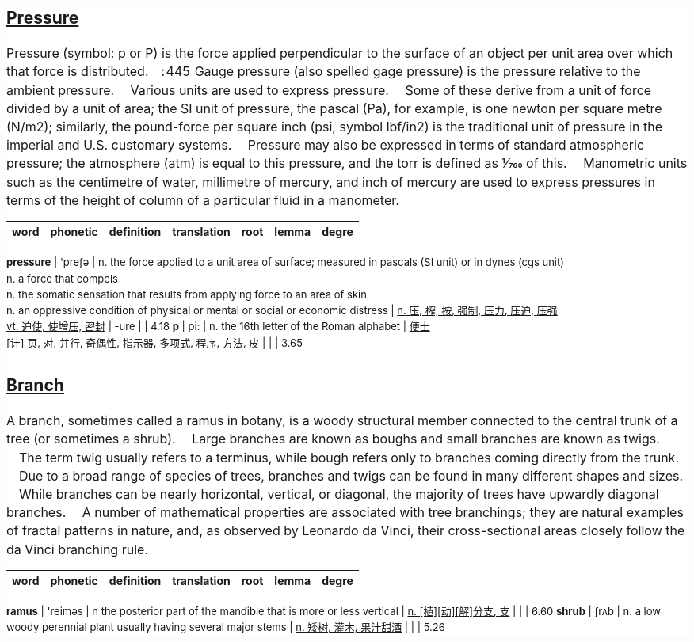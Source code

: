 

## <a href=https://en.wikipedia.org/wiki/Pressure>Pressure</a> 
<font size=3>
Pressure (symbol: p or P) is the force applied perpendicular to the surface of an object per unit area over which that force is distributed.　: 445  Gauge pressure (also spelled gage pressure) is the pressure relative to the ambient pressure. 　Various units are used to express pressure. 　Some of these derive from a unit of force divided by a unit of area; the SI unit of pressure, the pascal (Pa), for example, is one newton per square metre (N/m2); similarly, the pound-force per square inch (psi, symbol lbf/in2) is the traditional unit of pressure in the imperial and U.S. customary systems. 　Pressure may also be expressed in terms of standard atmospheric pressure; the atmosphere (atm) is equal to this pressure, and the torr is defined as 1⁄760 of this. 　Manometric units such as the centimetre of water, millimetre of mercury, and inch of mercury are used to express pressures in terms of the height of column of a particular fluid in a manometer.
</font>

word | phonetic | definition | translation | root | lemma | degre
---- | ---- | ---- | ---- | ---- | ---- | ----
<font size=2>
<b>pressure</b> | 'preʃә | n. the force applied to a unit area of surface; measured in pascals (SI unit) or in dynes (cgs unit)<br>n. a force that compels<br>n. the somatic sensation that results from applying force to an area of skin<br>n. an oppressive condition of physical or mental or social or economic distress | <a href=https://en.wikipedia.org/wiki/pressure>n. 压, 榨, 按, 强制, 压力, 压迫, 压强<br>vt. 迫使, 使增压, 密封</a> | -ure |  | 4.18
<b>p</b> | pi: | n. the 16th letter of the Roman alphabet | <a href=https://en.wikipedia.org/wiki/p>便士<br>[计] 页, 对, 并行, 奇偶性, 指示器, 多项式, 程序, 方法, 皮</a> |  |  | 3.65
</font>
<br>



## <a href=https://en.wikipedia.org/wiki/Branch>Branch</a> 
<font size=3>
A branch, sometimes called a ramus in botany, is a woody structural member connected to the central trunk of a tree (or sometimes a shrub). 　Large branches are known as boughs and small branches are known as twigs. 　The term twig usually refers to a terminus, while bough refers only to branches coming directly from the trunk. 　Due to a broad range of species of trees, branches and twigs can be found in many different shapes and sizes. 　While branches can be nearly horizontal, vertical, or diagonal, the majority of trees have upwardly diagonal branches. 　A number of mathematical properties are associated with tree branchings; they are natural examples of fractal patterns in nature, and, as observed by Leonardo da Vinci, their cross-sectional areas closely follow the da Vinci branching rule.
</font>

word | phonetic | definition | translation | root | lemma | degre
---- | ---- | ---- | ---- | ---- | ---- | ----
<font size=2>
<b>ramus</b> | 'reimәs | n the posterior part of the mandible that is more or less vertical | <a href=https://en.wikipedia.org/wiki/ramus>n. [植][动][解]分支, 支</a> |  |  | 6.60
<b>shrub</b> | ʃrʌb | n. a low woody perennial plant usually having several major stems | <a href=https://en.wikipedia.org/wiki/shrub>n. 矮树, 灌木, 果汁甜酒</a> |  |  | 5.26
</font>
<br>
